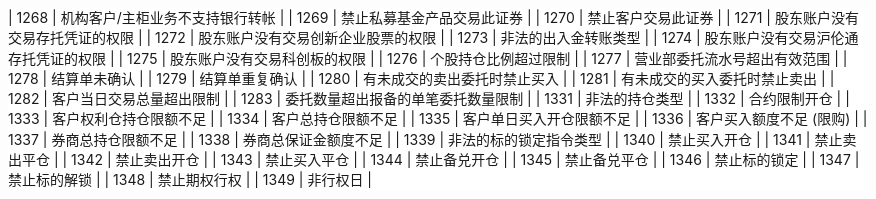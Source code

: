 | 1268  | 机构客户/主柜业务不支持银行转帐         |
| 1269  | 禁止私募基金产品交易此证券             |
| 1270  | 禁止客户交易此证券                    |
| 1271  | 股东账户没有交易存托凭证的权限          |
| 1272  | 股东账户没有交易创新企业股票的权限       |
| 1273  | 非法的出入金转账类型                  |
| 1274  | 股东账户没有交易沪伦通存托凭证的权限     |
| 1275  | 股东账户没有交易科创板的权限            |
| 1276  | 个股持仓比例超过限制                 |
| 1277  | 营业部委托流水号超出有效范围          |
| 1278  | 结算单未确认                        |
| 1279  | 结算单重复确认                       |
| 1280  | 有未成交的卖出委托时禁止买入          |
| 1281  | 有未成交的买入委托时禁止卖出          |
| 1282  | 客户当日交易总量超出限制              |
| 1283  | 委托数量超出报备的单笔委托数量限制     |
| 1331  | 非法的持仓类型                       |
| 1332  | 合约限制开仓                        |
| 1333  | 客户权利仓持仓限额不足               |
| 1334  | 客户总持仓限额不足                 |
| 1335  | 客户单日买入开仓限额不足              |
| 1336  | 客户买入额度不足 (限购)              |
| 1337  | 券商总持仓限额不足                 |
| 1338  | 券商总保证金额度不足                 |
| 1339  | 非法的标的锁定指令类型                 |
| 1340  | 禁止买入开仓                        |
| 1341  | 禁止卖出平仓                        |
| 1342  | 禁止卖出开仓                        |
| 1343  | 禁止买入平仓                        |
| 1344  | 禁止备兑开仓                        |
| 1345  | 禁止备兑平仓                        |
| 1346  | 禁止标的锁定                        |
| 1347  | 禁止标的解锁                        |
| 1348  | 禁止期权行权                        |
| 1349  | 非行权日                           |

